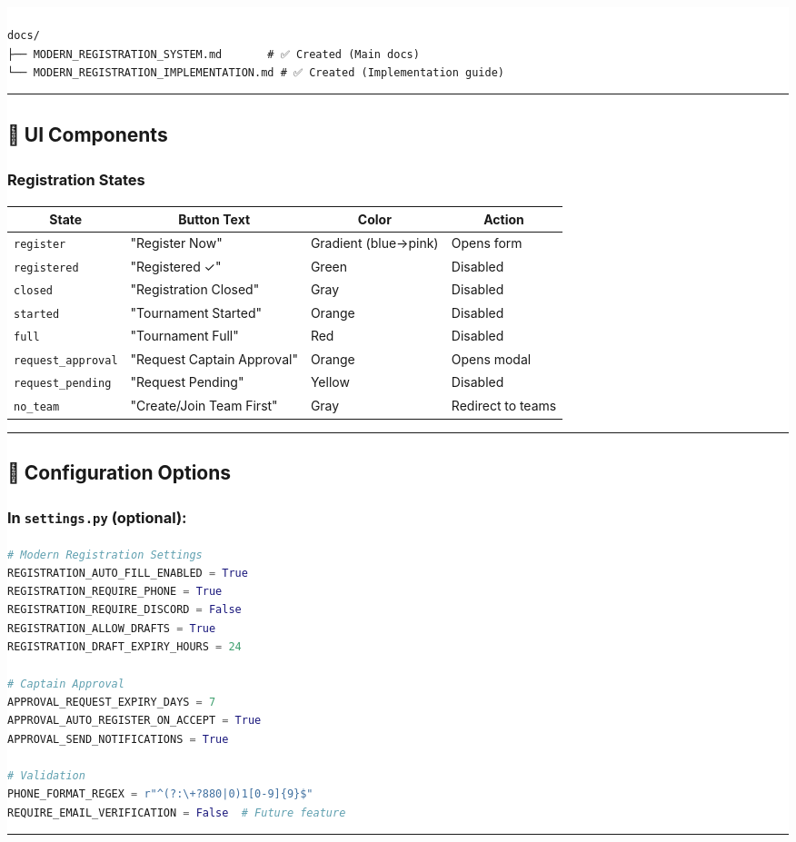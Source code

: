 ```

docs/
├── MODERN_REGISTRATION_SYSTEM.md       # ✅ Created (Main docs)
└── MODERN_REGISTRATION_IMPLEMENTATION.md # ✅ Created (Implementation guide)
```

---

## 🎨 UI Components

### Registration States

| State | Button Text | Color | Action |
|-------|-------------|-------|--------|
| `register` | "Register Now" | Gradient (blue→pink) | Opens form |
| `registered` | "Registered ✓" | Green | Disabled |
| `closed` | "Registration Closed" | Gray | Disabled |
| `started` | "Tournament Started" | Orange | Disabled |
| `full` | "Tournament Full" | Red | Disabled |
| `request_approval` | "Request Captain Approval" | Orange | Opens modal |
| `request_pending` | "Request Pending" | Yellow | Disabled |
| `no_team` | "Create/Join Team First" | Gray | Redirect to teams |

---

## 🔧 Configuration Options

### In `settings.py` (optional):

```python
# Modern Registration Settings
REGISTRATION_AUTO_FILL_ENABLED = True
REGISTRATION_REQUIRE_PHONE = True
REGISTRATION_REQUIRE_DISCORD = False
REGISTRATION_ALLOW_DRAFTS = True
REGISTRATION_DRAFT_EXPIRY_HOURS = 24

# Captain Approval
APPROVAL_REQUEST_EXPIRY_DAYS = 7
APPROVAL_AUTO_REGISTER_ON_ACCEPT = True
APPROVAL_SEND_NOTIFICATIONS = True

# Validation
PHONE_FORMAT_REGEX = r"^(?:\+?880|0)1[0-9]{9}$"
REQUIRE_EMAIL_VERIFICATION = False  # Future feature
```

---
